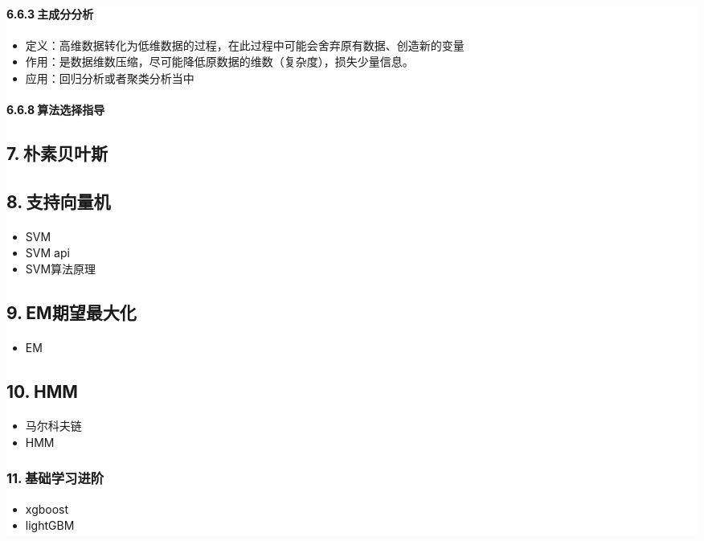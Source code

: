 
#### 6.6.3 主成分分析
- 定义：⾼维数据转化为低维数据的过程，在此过程中可能会舍弃原有数据、创造新的变量
- 作⽤：是数据维数压缩，尽可能降低原数据的维数（复杂度），损失少量信息。
- 应⽤：回归分析或者聚类分析当中

#### 6.6.8 算法选择指导

## 7. 朴素贝叶斯

## 8. 支持向量机
- SVM
- SVM api
- SVM算法原理

## 9. EM期望最大化
- EM

## 10. HMM
- 马尔科夫链
- HMM

### 11. 基础学习进阶
- xgboost
- lightGBM